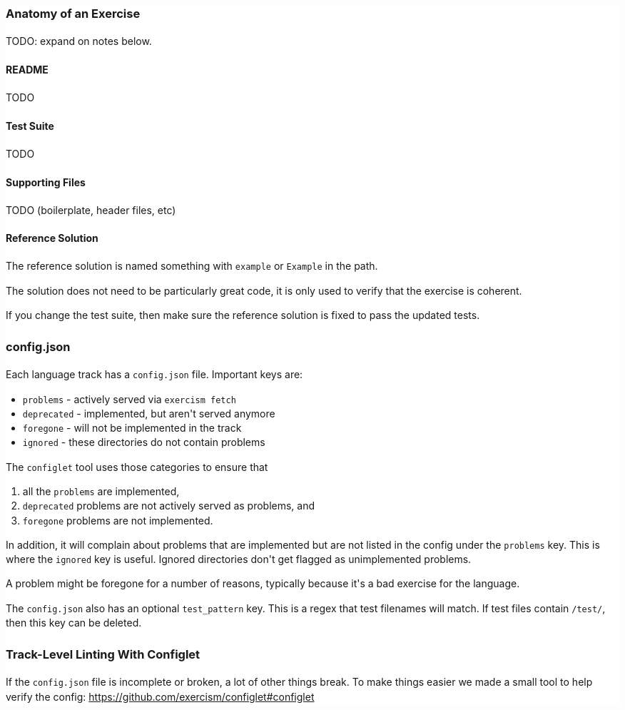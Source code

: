 ### Anatomy of an Exercise

TODO: expand on notes below.

#### README

TODO

#### Test Suite

TODO

#### Supporting Files

TODO (boilerplate, header files, etc)

#### Reference Solution

The reference solution is named something with `example` or `Example` in the path.

The solution does not need to be particularly great code, it is only used to verify
that the exercise is coherent.

If you change the test suite, then make sure the reference solution is fixed
to pass the updated tests.

### config.json

Each language track has a `config.json` file. Important keys are:

* `problems` - actively served via `exercism fetch`
* `deprecated` - implemented, but aren't served anymore
* `foregone` - will not be implemented in the track
* `ignored` - these directories do not contain problems

The `configlet` tool uses those categories to ensure that

1. all the `problems` are implemented,
2. `deprecated` problems are not actively served as problems, and
3. `foregone` problems are not implemented.

In addition, it will complain about problems that are implemented but are not
listed in the config under the `problems` key. This is where the `ignored` key
is useful. Ignored directories don't get flagged as unimplemented problems.

A problem might be foregone for a number of reasons, typically because it's a
bad exercise for the language.

The `config.json` also has an optional `test_pattern` key. This is a regex that
test filenames will match. If test files contain `/test/`, then this key can be
deleted.

### Track-Level Linting With Configlet

If the `config.json` file is incomplete or broken, a lot of other things break.
To make things easier we made a small tool to help verify the config:
https://github.com/exercism/configlet#configlet
